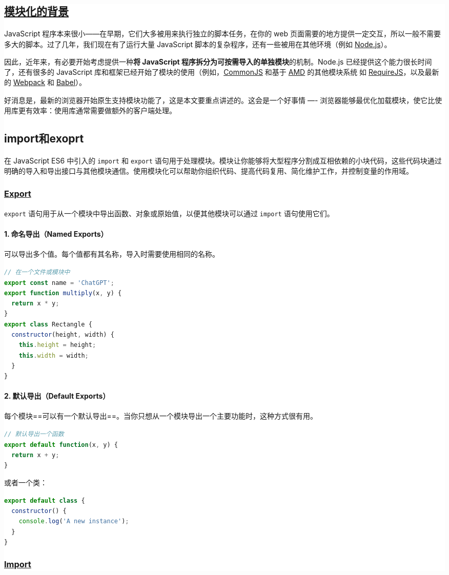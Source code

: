 ## [模块化的背景](https://developer.mozilla.org/zh-CN/docs/Web/JavaScript/Guide/Modules#%E6%A8%A1%E5%9D%97%E5%8C%96%E7%9A%84%E8%83%8C%E6%99%AF)
JavaScript 程序本来很小——在早期，它们大多被用来执行独立的脚本任务，在你的 web 页面需要的地方提供一定交互，所以一般不需要多大的脚本。过了几年，我们现在有了运行大量 JavaScript 脚本的复杂程序，还有一些被用在其他环境（例如 [Node.js](https://developer.mozilla.org/zh-CN/docs/Glossary/Node.js)）。

因此，近年来，有必要开始考虑提供一种**将 JavaScript 程序拆分为可按需导入的单独模块**的机制。Node.js 已经提供这个能力很长时间了，还有很多的 JavaScript 库和框架已经开始了模块的使用（例如，[CommonJS](https://en.wikipedia.org/wiki/CommonJS) 和基于 [AMD](https://github.com/amdjs/amdjs-api/blob/master/AMD.md) 的其他模块系统 如 [RequireJS](https://requirejs.org/)，以及最新的 [Webpack](https://webpack.github.io/) 和 [Babel](https://babeljs.io/)）。

好消息是，最新的浏览器开始原生支持模块功能了，这是本文要重点讲述的。这会是一个好事情 —- 浏览器能够最优化加载模块，使它比使用库更有效率：使用库通常需要做额外的客户端处理。
## import和exoprt
在 JavaScript ES6 中引入的 `import` 和 `export` 语句用于处理模块。模块让你能够将大型程序分割成互相依赖的小块代码，这些代码块通过明确的导入和导出接口与其他模块通信。使用模块化可以帮助你组织代码、提高代码复用、简化维护工作，并控制变量的作用域。

### [Export](https://developer.mozilla.org/zh-CN/docs/Web/JavaScript/Reference/Statements/export)

`export` 语句用于从一个模块中导出函数、对象或原始值，以便其他模块可以通过 `import` 语句使用它们。

#### 1. 命名导出（Named Exports）

可以导出多个值。每个值都有其名称，导入时需要使用相同的名称。
```js
// 在一个文件或模块中
export const name = 'ChatGPT';
export function multiply(x, y) {
  return x * y;
}
export class Rectangle {
  constructor(height, width) {
    this.height = height;
    this.width = width;
  }
}
```

#### 2. 默认导出（Default Exports）

每个模块==可以有一个默认导出==。当你只想从一个模块导出一个主要功能时，这种方式很有用。
```js
// 默认导出一个函数
export default function(x, y) {
  return x + y;
}
```

或者一个类：
```js
export default class {
  constructor() {
    console.log('A new instance');
  }
}
```
### [Import](https://developer.mozilla.org/zh-CN/docs/Web/JavaScript/Reference/Statements/import)
